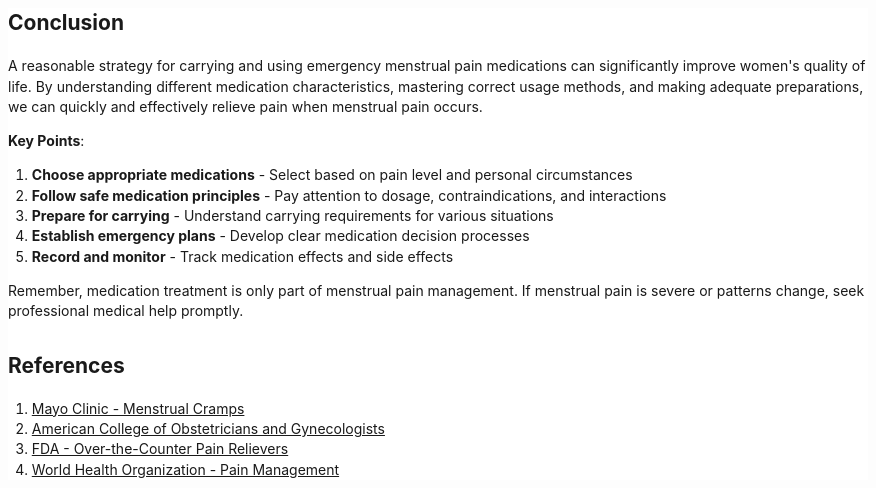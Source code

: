 ## Conclusion

A reasonable strategy for carrying and using emergency menstrual pain medications can significantly improve women's quality of life. By understanding different medication characteristics, mastering correct usage methods, and making adequate preparations, we can quickly and effectively relieve pain when menstrual pain occurs.

**Key Points**:
1. **Choose appropriate medications** - Select based on pain level and personal circumstances
2. **Follow safe medication principles** - Pay attention to dosage, contraindications, and interactions
3. **Prepare for carrying** - Understand carrying requirements for various situations
4. **Establish emergency plans** - Develop clear medication decision processes
5. **Record and monitor** - Track medication effects and side effects

Remember, medication treatment is only part of menstrual pain management. If menstrual pain is severe or patterns change, seek professional medical help promptly.

## References

1. [Mayo Clinic - Menstrual Cramps](https://www.mayoclinic.org/diseases-conditions/menstrual-cramps)
2. [American College of Obstetricians and Gynecologists](https://www.acog.org/)
3. [FDA - Over-the-Counter Pain Relievers](https://www.fda.gov/drugs/information-consumers-and-patients-drugs)
4. [World Health Organization - Pain Management](https://www.who.int/medicines/areas/quality_safety/guide_on_pain/en/)
